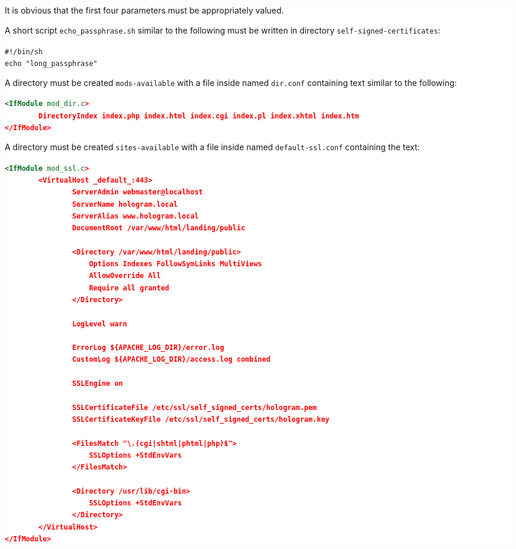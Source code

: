 It is obvious that the first four parameters must be appropriately valued.

A short script `echo_passphrase.sh` similar to the following must be written in directory `self-signed-certificates`:

```text
#!/bin/sh
echo "long_passphrase"
```

A directory must be created `mods-available` with a file inside named `dir.conf` containing text similar to the following:

```xml
<IfModule mod_dir.c>
        DirectoryIndex index.php index.html index.cgi index.pl index.xhtml index.htm
</IfModule>
```

A directory must be created `sites-available` with a file inside named `default-ssl.conf` containing the text:

```xml
<IfModule mod_ssl.c>
        <VirtualHost _default_:443>
                ServerAdmin webmaster@localhost
                ServerName hologram.local
                ServerAlias www.hologram.local
                DocumentRoot /var/www/html/landing/public

                <Directory /var/www/html/landing/public>
                    Options Indexes FollowSymLinks MultiViews
                    AllowOverride All
                    Require all granted
                </Directory>

                LogLevel warn

                ErrorLog ${APACHE_LOG_DIR}/error.log
                CustomLog ${APACHE_LOG_DIR}/access.log combined

                SSLEngine on

                SSLCertificateFile /etc/ssl/self_signed_certs/hologram.pem
                SSLCertificateKeyFile /etc/ssl/self_signed_certs/hologram.key

                <FilesMatch "\.(cgi|shtml|phtml|php)$">
                    SSLOptions +StdEnvVars
                </FilesMatch>

                <Directory /usr/lib/cgi-bin>
                    SSLOptions +StdEnvVars
                </Directory>
        </VirtualHost>
</IfModule>
```

